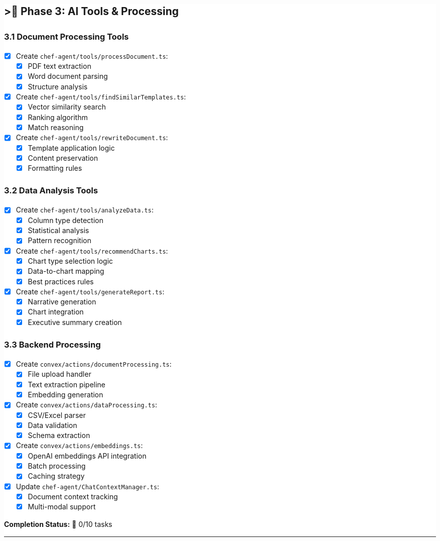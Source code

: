 
## > Phase 3: AI Tools & Processing

### 3.1 Document Processing Tools
- [x] Create `chef-agent/tools/processDocument.ts`:
  - [x] PDF text extraction
  - [x] Word document parsing
  - [x] Structure analysis
- [x] Create `chef-agent/tools/findSimilarTemplates.ts`:
  - [x] Vector similarity search
  - [x] Ranking algorithm
  - [x] Match reasoning
- [x] Create `chef-agent/tools/rewriteDocument.ts`:
  - [x] Template application logic
  - [x] Content preservation
  - [x] Formatting rules

### 3.2 Data Analysis Tools
- [x] Create `chef-agent/tools/analyzeData.ts`:
  - [x] Column type detection
  - [x] Statistical analysis
  - [x] Pattern recognition
- [x] Create `chef-agent/tools/recommendCharts.ts`:
  - [x] Chart type selection logic
  - [x] Data-to-chart mapping
  - [x] Best practices rules
- [x] Create `chef-agent/tools/generateReport.ts`:
  - [x] Narrative generation
  - [x] Chart integration
  - [x] Executive summary creation

### 3.3 Backend Processing
- [x] Create `convex/actions/documentProcessing.ts`:
  - [x] File upload handler
  - [x] Text extraction pipeline
  - [x] Embedding generation
- [x] Create `convex/actions/dataProcessing.ts`:
  - [x] CSV/Excel parser
  - [x] Data validation
  - [x] Schema extraction
- [x] Create `convex/actions/embeddings.ts`:
  - [x] OpenAI embeddings API integration
  - [x] Batch processing
  - [x] Caching strategy
- [x] Update `chef-agent/ChatContextManager.ts`:
  - [x] Document context tracking
  - [x] Multi-modal support

**Completion Status:**  0/10 tasks

---
